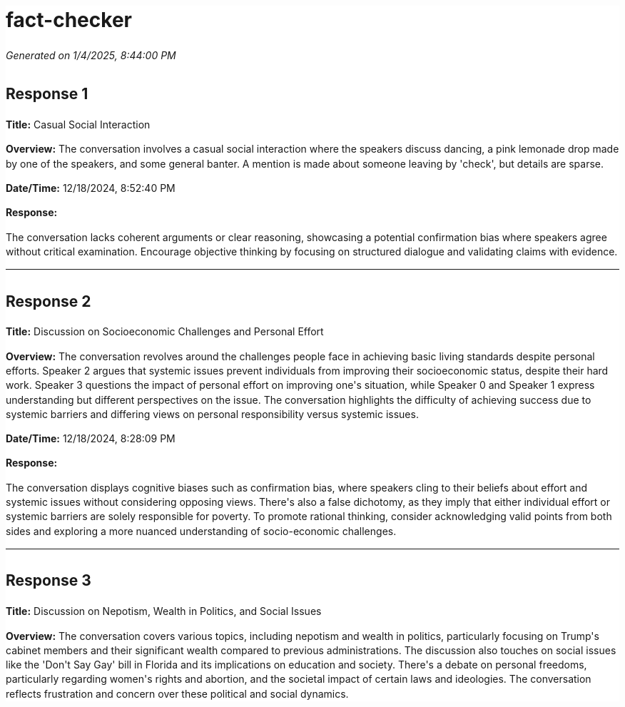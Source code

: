 # fact-checker

*Generated on 1/4/2025, 8:44:00 PM*

## Response 1

**Title:** Casual Social Interaction

**Overview:** The conversation involves a casual social interaction where the speakers discuss dancing, a pink lemonade drop made by one of the speakers, and some general banter. A mention is made about someone leaving by 'check', but details are sparse.

**Date/Time:** 12/18/2024, 8:52:40 PM

**Response:**

The conversation lacks coherent arguments or clear reasoning, showcasing a potential confirmation bias where speakers agree without critical examination. Encourage objective thinking by focusing on structured dialogue and validating claims with evidence.

---

## Response 2

**Title:** Discussion on Socioeconomic Challenges and Personal Effort

**Overview:** The conversation revolves around the challenges people face in achieving basic living standards despite personal efforts. Speaker 2 argues that systemic issues prevent individuals from improving their socioeconomic status, despite their hard work. Speaker 3 questions the impact of personal effort on improving one's situation, while Speaker 0 and Speaker 1 express understanding but different perspectives on the issue. The conversation highlights the difficulty of achieving success due to systemic barriers and differing views on personal responsibility versus systemic issues.

**Date/Time:** 12/18/2024, 8:28:09 PM

**Response:**

The conversation displays cognitive biases such as confirmation bias, where speakers cling to their beliefs about effort and systemic issues without considering opposing views. There's also a false dichotomy, as they imply that either individual effort or systemic barriers are solely responsible for poverty. To promote rational thinking, consider acknowledging valid points from both sides and exploring a more nuanced understanding of socio-economic challenges.

---

## Response 3

**Title:** Discussion on Nepotism, Wealth in Politics, and Social Issues

**Overview:** The conversation covers various topics, including nepotism and wealth in politics, particularly focusing on Trump's cabinet members and their significant wealth compared to previous administrations. The discussion also touches on social issues like the 'Don't Say Gay' bill in Florida and its implications on education and society. There's a debate on personal freedoms, particularly regarding women's rights and abortion, and the societal impact of certain laws and ideologies. The conversation reflects frustration and concern over these political and social dynamics.
